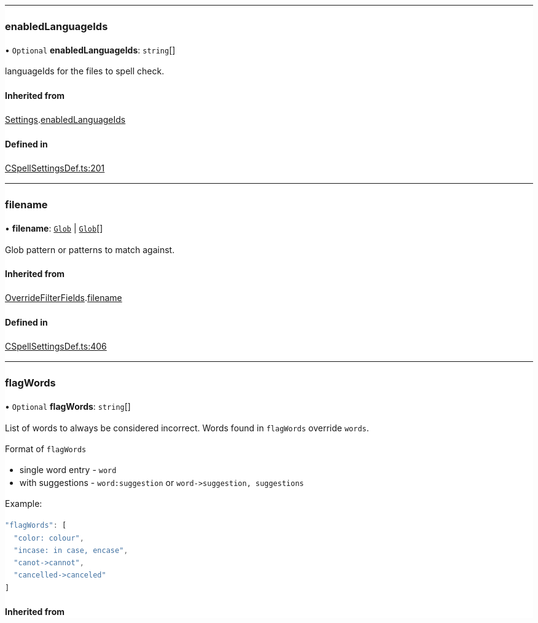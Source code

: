 ___

### enabledLanguageIds

• `Optional` **enabledLanguageIds**: `string`[]

languageIds for the files to spell check.

#### Inherited from

[Settings](Settings.md).[enabledLanguageIds](Settings.md#enabledlanguageids)

#### Defined in

[CSpellSettingsDef.ts:201](https://github.com/streetsidesoftware/cspell/blob/bc3346a/packages/cspell-types/src/CSpellSettingsDef.ts#L201)

___

### filename

• **filename**: [`Glob`](../modules.md#glob) \| [`Glob`](../modules.md#glob)[]

Glob pattern or patterns to match against.

#### Inherited from

[OverrideFilterFields](OverrideFilterFields.md).[filename](OverrideFilterFields.md#filename)

#### Defined in

[CSpellSettingsDef.ts:406](https://github.com/streetsidesoftware/cspell/blob/bc3346a/packages/cspell-types/src/CSpellSettingsDef.ts#L406)

___

### flagWords

• `Optional` **flagWords**: `string`[]

List of words to always be considered incorrect. Words found in `flagWords` override `words`.

Format of `flagWords`
- single word entry - `word`
- with suggestions - `word:suggestion` or `word->suggestion, suggestions`

Example:
```ts
"flagWords": [
  "color: colour",
  "incase: in case, encase",
  "canot->cannot",
  "cancelled->canceled"
]
```

#### Inherited from
